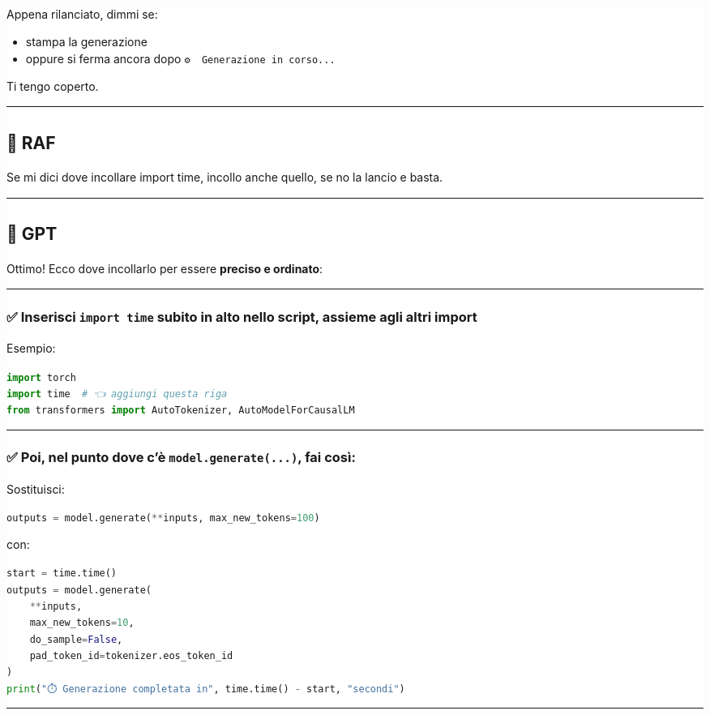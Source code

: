 Appena rilanciato, dimmi se:

- stampa la generazione
- oppure si ferma ancora dopo `⚙️  Generazione in corso...`

Ti tengo coperto.

---

## 👤 **RAF**

Se mi dici dove incollare import time, incollo anche quello, se no la lancio e basta.

---

## 🤖 **GPT**

Ottimo! Ecco dove incollarlo per essere **preciso e ordinato**:

---

### ✅ Inserisci `import time` **subito in alto** nello script, assieme agli altri import

Esempio:

```python
import torch
import time  # 👈 aggiungi questa riga
from transformers import AutoTokenizer, AutoModelForCausalLM
```

---

### ✅ Poi, nel punto dove c’è `model.generate(...)`, fai così:

Sostituisci:

```python
outputs = model.generate(**inputs, max_new_tokens=100)
```

con:

```python
start = time.time()
outputs = model.generate(
    **inputs,
    max_new_tokens=10,
    do_sample=False,
    pad_token_id=tokenizer.eos_token_id
)
print("⏱️ Generazione completata in", time.time() - start, "secondi")
```

---